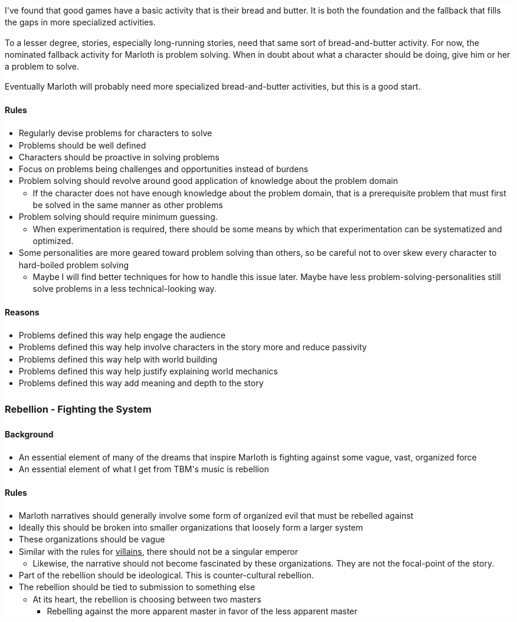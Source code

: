 I've found that good games have a basic activity that is their bread and butter.  It is both the foundation and the fallback that fills the gaps in more specialized activities.

To a lesser degree, stories, especially long-running stories, need that same sort of bread-and-butter activity.  For now, the nominated fallback activity for Marloth is problem solving.  When in doubt about what a character should be doing, give him or her a problem to solve.

Eventually Marloth will probably need more specialized bread-and-butter activities, but this is a good start.

#### Rules

* Regularly devise problems for characters to solve
* Problems should be well defined
* Characters should be proactive in solving problems
* Focus on problems being challenges and opportunities instead of burdens
* Problem solving should revolve around good application of knowledge about the problem domain
  * If the character does not have enough knowledge about the problem domain, that is a prerequisite problem that must first be solved in the same manner as other problems
* Problem solving should require minimum guessing.
  * When experimentation is required, there should be some means by which that experimentation can be systematized and optimized.
* Some personalities are more geared toward problem solving than others, so be careful not to over skew every character to hard-boiled problem solving
  * Maybe I will find better techniques for how to handle this issue later.  Maybe have less problem-solving-personalities still solve problems in a less technical-looking way.

#### Reasons

* Problems defined this way help engage the audience
* Problems defined this way help involve characters in the story more and reduce passivity
* Problems defined this way help with world building
* Problems defined this way help justify explaining world mechanics
* Problems defined this way add meaning and depth to the story

### Rebellion - Fighting the System

#### Background

* An essential element of many of the dreams that inspire Marloth is fighting against some vague, vast, organized force
* An essential element of what I get from TBM's music is rebellion

#### Rules

* Marloth narratives should generally involve some form of organized evil that must be rebelled against
* Ideally this should be broken into smaller organizations that loosely form a larger system
* These organizations should be vague
* Similar with the rules for [villains](#Villains), there should not be a singular emperor
  * Likewise, the narrative should not become fascinated by these organizations.  They are not the focal-point of the story.
* Part of the rebellion should be ideological.  This is counter-cultural rebellion.
* The rebellion should be tied to submission to something else
  * At its heart, the rebellion is choosing between two masters
    * Rebelling against the more apparent master in favor of the less apparent master
